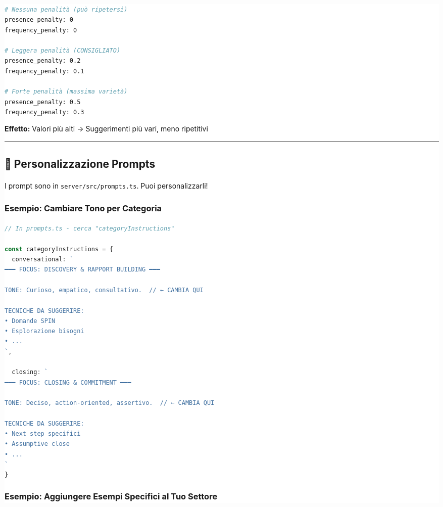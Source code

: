 ```bash
# Nessuna penalità (può ripetersi)
presence_penalty: 0
frequency_penalty: 0

# Leggera penalità (CONSIGLIATO)
presence_penalty: 0.2
frequency_penalty: 0.1

# Forte penalità (massima varietà)
presence_penalty: 0.5
frequency_penalty: 0.3
```

**Effetto:** Valori più alti → Suggerimenti più vari, meno ripetitivi

---

## 📝 Personalizzazione Prompts

I prompt sono in `server/src/prompts.ts`. Puoi personalizzarli!

### Esempio: Cambiare Tono per Categoria

```typescript
// In prompts.ts - cerca "categoryInstructions"

const categoryInstructions = {
  conversational: `
━━━ FOCUS: DISCOVERY & RAPPORT BUILDING ━━━

TONE: Curioso, empatico, consultativo.  // ← CAMBIA QUI

TECNICHE DA SUGGERIRE:
• Domande SPIN
• Esplorazione bisogni
• ...
`,

  closing: `
━━━ FOCUS: CLOSING & COMMITMENT ━━━

TONE: Deciso, action-oriented, assertivo.  // ← CAMBIA QUI

TECNICHE DA SUGGERIRE:
• Next step specifici
• Assumptive close
• ...
`
}
```

### Esempio: Aggiungere Esempi Specifici al Tuo Settore
